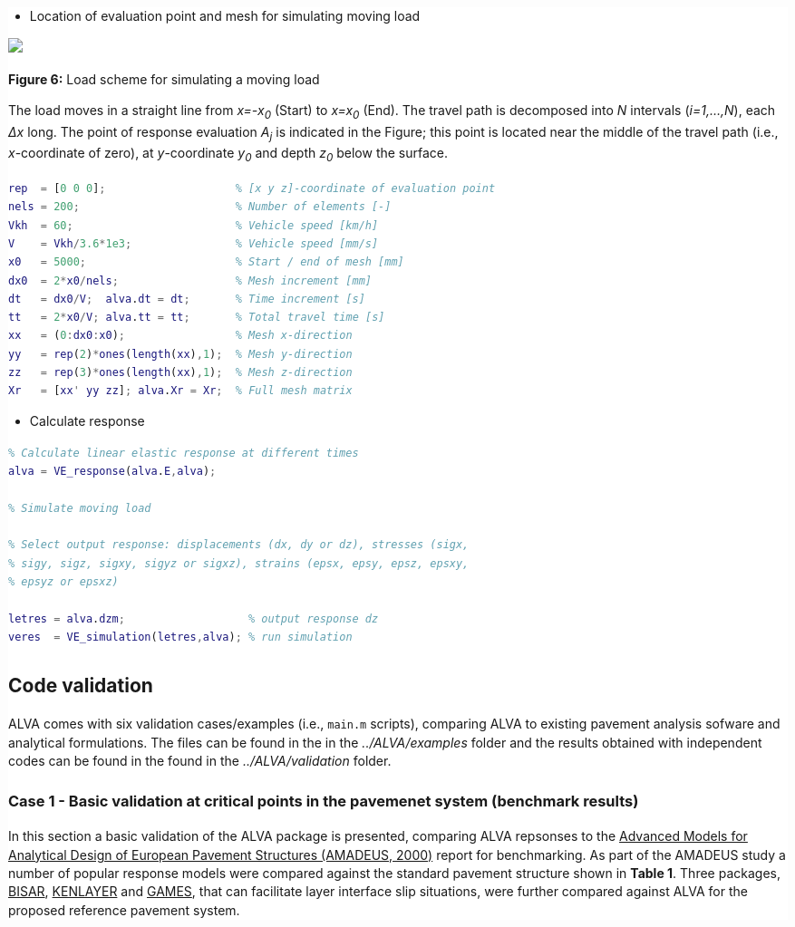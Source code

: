 * Location of evaluation point and mesh for simulating moving load

<div>
<img src="images/VE_mesh.png" width="85%">
</div>
<p>
<b>Figure 6:</b> Load scheme for simulating a moving load
</p>

The load moves in a straight line from <i>x=-x<sub>0</sub></i> (Start) to <i>x=x<sub>0</sub></i> (End). The travel path is decomposed into <i>N</i> intervals (<i>i=1,…,N</i>), each <i>&Delta;x</i> long. The point of response evaluation <i>A<sub>j</sub></i> is indicated in the Figure; this point is located near the middle of the travel path (i.e., <i>x</i>-coordinate of zero), at <i>y</i>-coordinate <i>y<sub>0</sub></i> and depth <i>z<sub>0</sub></i> below the surface.

``` matlab
rep  = [0 0 0];                    % [x y z]-coordinate of evaluation point
nels = 200;                        % Number of elements [-]
Vkh  = 60;                         % Vehicle speed [km/h]
V    = Vkh/3.6*1e3;                % Vehicle speed [mm/s]
x0   = 5000;                       % Start / end of mesh [mm]
dx0  = 2*x0/nels;                  % Mesh increment [mm]
dt   = dx0/V;  alva.dt = dt;       % Time increment [s]
tt   = 2*x0/V; alva.tt = tt;       % Total travel time [s]
xx   = (0:dx0:x0);                 % Mesh x-direction
yy   = rep(2)*ones(length(xx),1);  % Mesh y-direction
zz   = rep(3)*ones(length(xx),1);  % Mesh z-direction
Xr   = [xx' yy zz]; alva.Xr = Xr;  % Full mesh matrix
``` 

* Calculate response
``` matlab
% Calculate linear elastic response at different times
alva = VE_response(alva.E,alva);

% Simulate moving load

% Select output response: displacements (dx, dy or dz), stresses (sigx, 
% sigy, sigz, sigxy, sigyz or sigxz), strains (epsx, epsy, epsz, epsxy, 
% epsyz or epsxz)

letres = alva.dzm;                   % output response dz                                           
veres  = VE_simulation(letres,alva); % run simulation
```

## Code validation 
ALVA comes with six validation cases/examples (i.e., `main.m` scripts), comparing ALVA to existing pavement analysis sofware and analytical formulations. 
The files can be found in the in the _../ALVA/examples_ folder and the results obtained with independent codes can be found in the found in the _../ALVA/validation_ folder.  

### Case 1 - Basic validation at critical points in the pavemenet system (benchmark results)
In this section a basic validation of the ALVA package is presented, comparing ALVA repsonses to the [Advanced Models for Analytical Design of European Pavement Structures (AMADEUS, 2000)](https://trimis.ec.europa.eu/project/advanced-models-analytical-design-european-pavement-structures) report for benchmarking. As part of the AMADEUS study a number of popular response models were compared against the standard pavement structure shown in <b>Table 1</b>. Three packages, [BISAR](https://trid.trb.org/view/683379), [KENLAYER](https://www.webpages.uidaho.edu/ce475/files/software%20files/software.htm) and [GAMES](http://www.jsce.or.jp/committee/pavement/downloads/), that can facilitate layer interface slip situations, were further compared against ALVA for the proposed reference pavement system.
